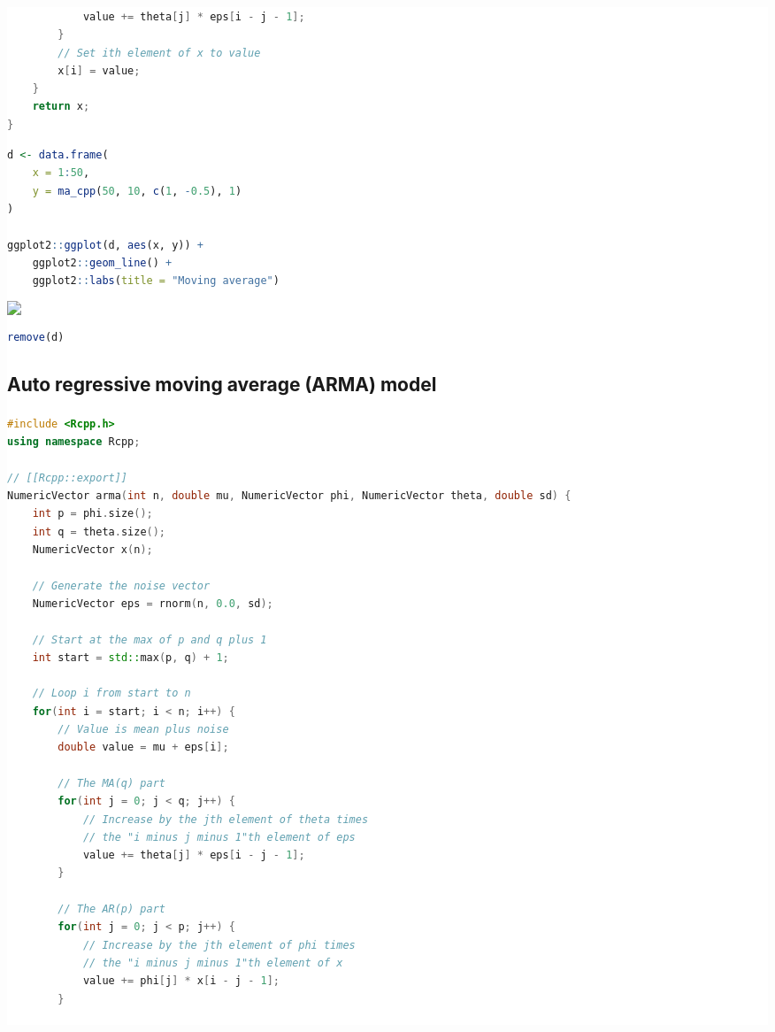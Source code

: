 ```cpp
			value += theta[j] * eps[i - j - 1];
		}
		// Set ith element of x to value
		x[i] = value;
	}
	return x;
}
```


```r
d <- data.frame(
	x = 1:50,
	y = ma_cpp(50, 10, c(1, -0.5), 1)
)

ggplot2::ggplot(d, aes(x, y)) +
	ggplot2::geom_line() +
	ggplot2::labs(title = "Moving average")
```

<img src="/Users/work/Autodidacte/data-science/data-camp/cs-Rcpp/figures/cs-Rcpp_files/figure-html/moving-average-cpp-1.png" style="display: block; margin: auto;" />

```r
remove(d)
```

## Auto regressive moving average (ARMA) model


```cpp
#include <Rcpp.h>
using namespace Rcpp;

// [[Rcpp::export]]
NumericVector arma(int n, double mu, NumericVector phi, NumericVector theta, double sd) {
	int p = phi.size();
	int q = theta.size();   
	NumericVector x(n);
	
	// Generate the noise vector
	NumericVector eps = rnorm(n, 0.0, sd);
	
	// Start at the max of p and q plus 1
	int start = std::max(p, q) + 1;
	
	// Loop i from start to n
	for(int i = start; i < n; i++) {
		// Value is mean plus noise
		double value = mu + eps[i];
		
		// The MA(q) part
		for(int j = 0; j < q; j++) {
			// Increase by the jth element of theta times
			// the "i minus j minus 1"th element of eps
			value += theta[j] * eps[i - j - 1];
		}
		
		// The AR(p) part
		for(int j = 0; j < p; j++) {
			// Increase by the jth element of phi times
			// the "i minus j minus 1"th element of x
			value += phi[j] * x[i - j - 1];
		}
		
```